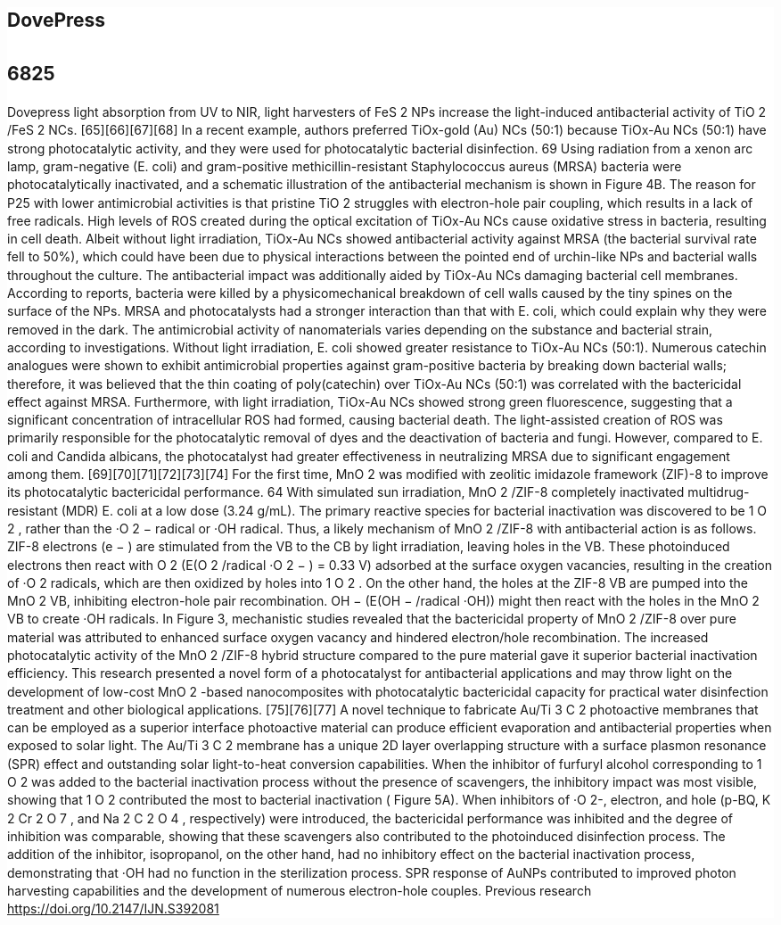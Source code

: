 
## DovePress


## 6825

Dovepress light absorption from UV to NIR, light harvesters of FeS 2 NPs increase the light-induced antibacterial activity of TiO 2 /FeS 2 NCs. [65][66][67][68] In a recent example, authors preferred TiOx-gold (Au) NCs (50:1) because TiOx-Au NCs (50:1) have strong photocatalytic activity, and they were used for photocatalytic bacterial disinfection. 69 Using radiation from a xenon arc lamp, gram-negative (E. coli) and gram-positive methicillin-resistant Staphylococcus aureus (MRSA) bacteria were photocatalytically inactivated, and a schematic illustration of the antibacterial mechanism is shown in Figure 4B. The reason for P25 with lower antimicrobial activities is that pristine TiO 2 struggles with electron-hole pair coupling, which results in a lack of free radicals. High levels of ROS created during the optical excitation of TiOx-Au NCs cause oxidative stress in bacteria, resulting in cell death. Albeit without light irradiation, TiOx-Au NCs showed antibacterial activity against MRSA (the bacterial survival rate fell to 50%), which could have been due to physical interactions between the pointed end of urchin-like NPs and bacterial walls throughout the culture. The antibacterial impact was additionally aided by TiOx-Au NCs damaging bacterial cell membranes. According to reports, bacteria were killed by a physicomechanical breakdown of cell walls caused by the tiny spines on the surface of the NPs. MRSA and photocatalysts had a stronger interaction than that with E. coli, which could explain why they were removed in the dark. The antimicrobial activity of nanomaterials varies depending on the substance and bacterial strain, according to investigations. Without light irradiation, E. coli showed greater resistance to TiOx-Au NCs (50:1). Numerous catechin analogues were shown to exhibit antimicrobial properties against gram-positive bacteria by breaking down bacterial walls; therefore, it was believed that the thin coating of poly(catechin) over TiOx-Au NCs (50:1) was correlated with the bactericidal effect against MRSA. Furthermore, with light irradiation, TiOx-Au NCs showed strong green fluorescence, suggesting that a significant concentration of intracellular ROS had formed, causing bacterial death. The light-assisted creation of ROS was primarily responsible for the photocatalytic removal of dyes and the deactivation of bacteria and fungi. However, compared to E. coli and Candida albicans, the photocatalyst had greater effectiveness in neutralizing MRSA due to significant engagement among them. [69][70][71][72][73][74] For the first time, MnO 2 was modified with zeolitic imidazole framework (ZIF)-8 to improve its photocatalytic bactericidal performance. 64 With simulated sun irradiation, MnO 2 /ZIF-8 completely inactivated multidrug-resistant (MDR) E. coli at a low dose (3.24 g/mL). The primary reactive species for bacterial inactivation was discovered to be 1 O 2 , rather than the ·O 2 − radical or ·OH radical. Thus, a likely mechanism of MnO 2 /ZIF-8 with antibacterial action is as follows. ZIF-8 electrons (e − ) are stimulated from the VB to the CB by light irradiation, leaving holes in the VB. These photoinduced electrons then react with O 2 (E(O 2 /radical ·O 2 − ) = 0.33 V) adsorbed at the surface oxygen vacancies, resulting in the creation of ·O 2 radicals, which are then oxidized by holes into 1 O 2 . On the other hand, the holes at the ZIF-8 VB are pumped into the MnO 2 VB, inhibiting electron-hole pair recombination. OH − (E(OH − /radical ·OH)) might then react with the holes in the MnO 2 VB to create ·OH radicals. In Figure 3, mechanistic studies revealed that the bactericidal property of MnO 2 /ZIF-8 over pure material was attributed to enhanced surface oxygen vacancy and hindered electron/hole recombination. The increased photocatalytic activity of the MnO 2 /ZIF-8 hybrid structure compared to the pure material gave it superior bacterial inactivation efficiency. This research presented a novel form of a photocatalyst for antibacterial applications and may throw light on the development of low-cost MnO 2 -based nanocomposites with photocatalytic bactericidal capacity for practical water disinfection treatment and other biological applications. [75][76][77] A novel technique to fabricate Au/Ti 3 C 2 photoactive membranes that can be employed as a superior interface photoactive material can produce efficient evaporation and antibacterial properties when exposed to solar light. The Au/Ti 3 C 2 membrane has a unique 2D layer overlapping structure with a surface plasmon resonance (SPR) effect and outstanding solar light-to-heat conversion capabilities. When the inhibitor of furfuryl alcohol corresponding to 1 O 2 was added to the bacterial inactivation process without the presence of scavengers, the inhibitory impact was most visible, showing that 1 O 2 contributed the most to bacterial inactivation ( Figure 5A). When inhibitors of ·O 2-, electron, and hole (p-BQ, K 2 Cr 2 O 7 , and Na 2 C 2 O 4 , respectively) were introduced, the bactericidal performance was inhibited and the degree of inhibition was comparable, showing that these scavengers also contributed to the photoinduced disinfection process. The addition of the inhibitor, isopropanol, on the other hand, had no inhibitory effect on the bacterial inactivation process, demonstrating that ·OH had no function in the sterilization process. SPR response of AuNPs contributed to improved photon harvesting capabilities and the development of numerous electron-hole couples. Previous research https://doi.org/10.2147/IJN.S392081
